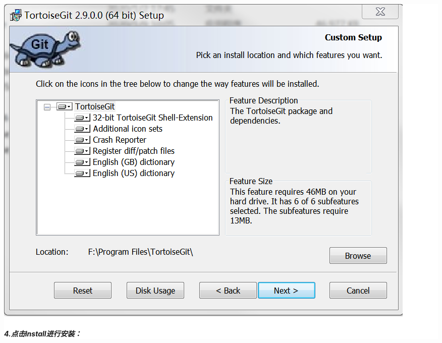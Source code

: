 ![1578885341723](https://github.com/liqiao-yss/liqiao-yss.github.io/blob/master/_posts/image/1578885341723.png)

##### 4.点击Install进行安装：

